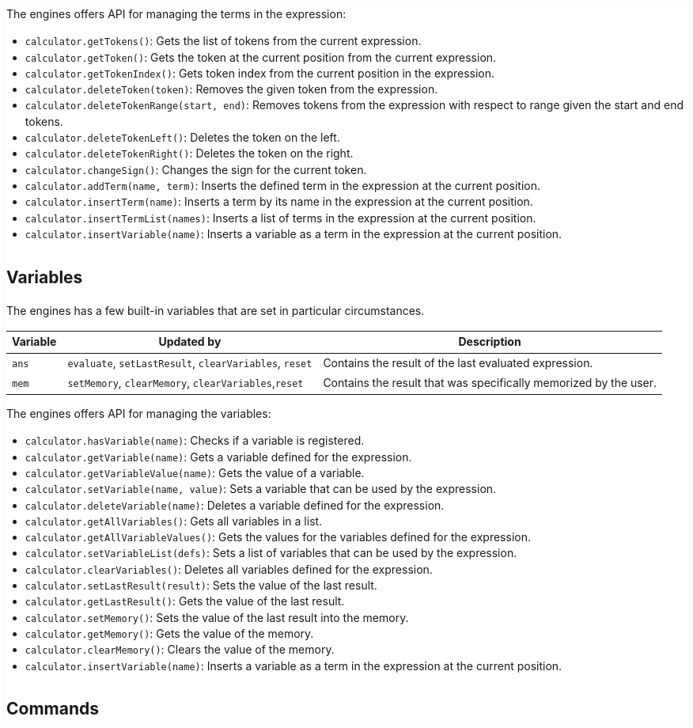The engines offers API for managing the terms in the expression:

-   `calculator.getTokens()`: Gets the list of tokens from the current expression.
-   `calculator.getToken()`: Gets the token at the current position from the current expression.
-   `calculator.getTokenIndex()`: Gets token index from the current position in the expression.
-   `calculator.deleteToken(token)`: Removes the given token from the expression.
-   `calculator.deleteTokenRange(start, end)`: Removes tokens from the expression with respect to range given the start and end tokens.
-   `calculator.deleteTokenLeft()`: Deletes the token on the left.
-   `calculator.deleteTokenRight()`: Deletes the token on the right.
-   `calculator.changeSign()`: Changes the sign for the current token.
-   `calculator.addTerm(name, term)`: Inserts the defined term in the expression at the current position.
-   `calculator.insertTerm(name)`: Inserts a term by its name in the expression at the current position.
-   `calculator.insertTermList(names)`: Inserts a list of terms in the expression at the current position.
-   `calculator.insertVariable(name)`: Inserts a variable as a term in the expression at the current position.

## <a name='Variables'></a>Variables

The engines has a few built-in variables that are set in particular circumstances.

| Variable | Updated by                                             | Description                                                      |
| -------- | ------------------------------------------------------ | ---------------------------------------------------------------- |
| `ans`    | `evaluate`, `setLastResult`, `clearVariables`, `reset` | Contains the result of the last evaluated expression.            |
| `mem`    | `setMemory`, `clearMemory`, `clearVariables`,`reset`   | Contains the result that was specifically memorized by the user. |

The engines offers API for managing the variables:

-   `calculator.hasVariable(name)`: Checks if a variable is registered.
-   `calculator.getVariable(name)`: Gets a variable defined for the expression.
-   `calculator.getVariableValue(name)`: Gets the value of a variable.
-   `calculator.setVariable(name, value)`: Sets a variable that can be used by the expression.
-   `calculator.deleteVariable(name)`: Deletes a variable defined for the expression.
-   `calculator.getAllVariables()`: Gets all variables in a list.
-   `calculator.getAllVariableValues()`: Gets the values for the variables defined for the expression.
-   `calculator.setVariableList(defs)`: Sets a list of variables that can be used by the expression.
-   `calculator.clearVariables()`: Deletes all variables defined for the expression.
-   `calculator.setLastResult(result)`: Sets the value of the last result.
-   `calculator.getLastResult()`: Gets the value of the last result.
-   `calculator.setMemory()`: Sets the value of the last result into the memory.
-   `calculator.getMemory()`: Gets the value of the memory.
-   `calculator.clearMemory()`: Clears the value of the memory.
-   `calculator.insertVariable(name)`: Inserts a variable as a term in the expression at the current position.

## <a name='Commands'></a>Commands
